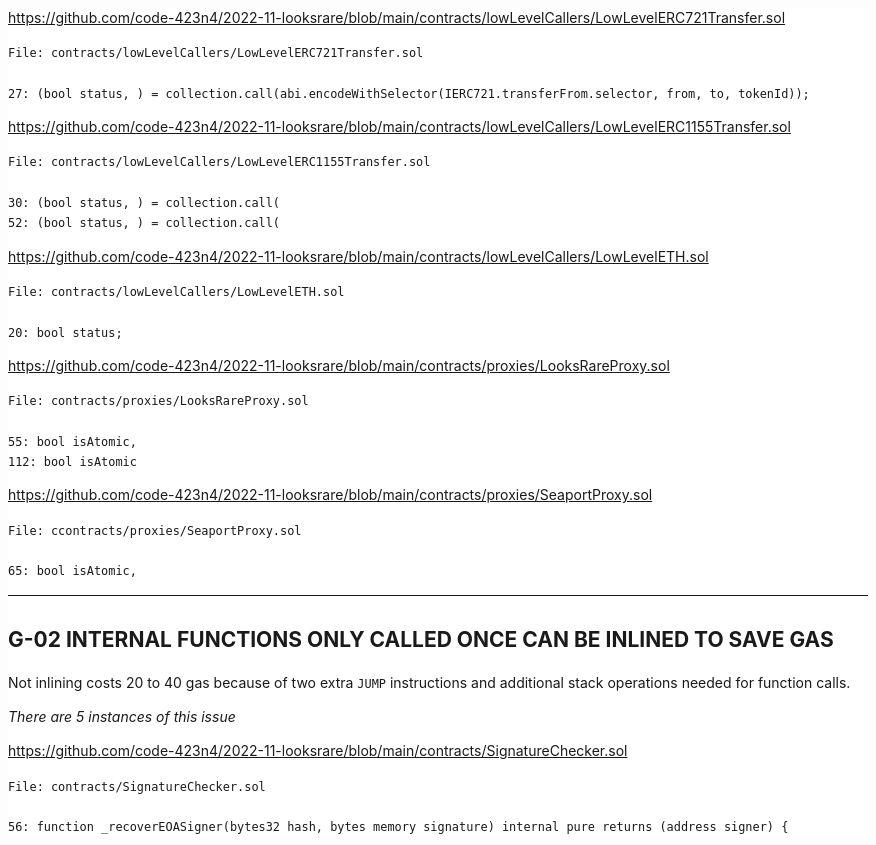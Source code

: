 https://github.com/code-423n4/2022-11-looksrare/blob/main/contracts/lowLevelCallers/LowLevelERC721Transfer.sol

```
File: contracts/lowLevelCallers/LowLevelERC721Transfer.sol

27: (bool status, ) = collection.call(abi.encodeWithSelector(IERC721.transferFrom.selector, from, to, tokenId));
```

https://github.com/code-423n4/2022-11-looksrare/blob/main/contracts/lowLevelCallers/LowLevelERC1155Transfer.sol

```
File: contracts/lowLevelCallers/LowLevelERC1155Transfer.sol

30: (bool status, ) = collection.call(
52: (bool status, ) = collection.call(
```

https://github.com/code-423n4/2022-11-looksrare/blob/main/contracts/lowLevelCallers/LowLevelETH.sol

```
File: contracts/lowLevelCallers/LowLevelETH.sol

20: bool status;
```

https://github.com/code-423n4/2022-11-looksrare/blob/main/contracts/proxies/LooksRareProxy.sol

```
File: contracts/proxies/LooksRareProxy.sol

55: bool isAtomic,
112: bool isAtomic
```

https://github.com/code-423n4/2022-11-looksrare/blob/main/contracts/proxies/SeaportProxy.sol

```
File: ccontracts/proxies/SeaportProxy.sol

65: bool isAtomic,
```

---------

## G-02 INTERNAL FUNCTIONS ONLY CALLED ONCE CAN BE INLINED TO SAVE GAS

Not inlining costs 20 to 40 gas because of two extra `JUMP` instructions and additional stack operations needed for function calls.

_There are 5 instances of this issue_

https://github.com/code-423n4/2022-11-looksrare/blob/main/contracts/SignatureChecker.sol

```
File: contracts/SignatureChecker.sol

56: function _recoverEOASigner(bytes32 hash, bytes memory signature) internal pure returns (address signer) {
```
